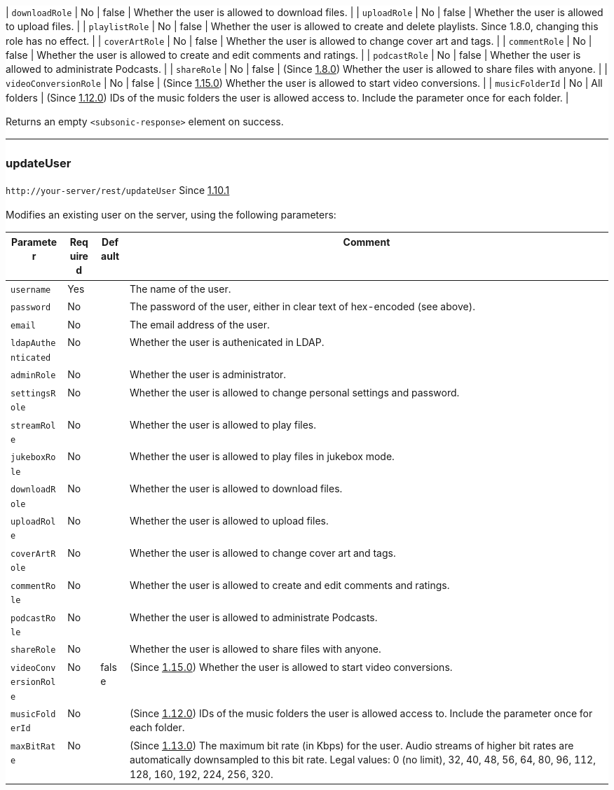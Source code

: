 | `downloadRole` | No  | false | Whether the user is allowed to download files. |
| `uploadRole` | No  | false | Whether the user is allowed to upload files. |
| `playlistRole` | No  | false | Whether the user is allowed to create and delete playlists. Since 1.8.0, changing this role has no effect. |
| `coverArtRole` | No  | false | Whether the user is allowed to change cover art and tags. |
| `commentRole` | No  | false | Whether the user is allowed to create and edit comments and ratings. |
| `podcastRole` | No  | false | Whether the user is allowed to administrate Podcasts. |
| `shareRole` | No  | false | (Since [1.8.0](../subsonic-versions)) Whether the user is allowed to share files with anyone. |
| `videoConversionRole` | No  | false | (Since [1.15.0](../subsonic-versions)) Whether the user is allowed to start video conversions. |
| `musicFolderId` | No  | All folders | (Since [1.12.0](../subsonic-versions)) IDs of the music folders the user is allowed access to. Include the parameter once for each folder. |

Returns an empty `<subsonic-response>` element on success.


---
### updateUser

`http://your-server/rest/updateUser` Since [1.10.1](../subsonic-versions)

Modifies an existing user on the server, using the following parameters:

| Parameter | Required | Default | Comment |
| --- | --- | --- | --- |
| `username` | Yes |     | The name of the user. |
| `password` | No  |     | The password of the user, either in clear text of hex-encoded (see above). |
| `email` | No  |     | The email address of the user. |
| `ldapAuthenticated` | No  |     | Whether the user is authenicated in LDAP. |
| `adminRole` | No  |     | Whether the user is administrator. |
| `settingsRole` | No  |     | Whether the user is allowed to change personal settings and password. |
| `streamRole` | No  |     | Whether the user is allowed to play files. |
| `jukeboxRole` | No  |     | Whether the user is allowed to play files in jukebox mode. |
| `downloadRole` | No  |     | Whether the user is allowed to download files. |
| `uploadRole` | No  |     | Whether the user is allowed to upload files. |
| `coverArtRole` | No  |     | Whether the user is allowed to change cover art and tags. |
| `commentRole` | No  |     | Whether the user is allowed to create and edit comments and ratings. |
| `podcastRole` | No  |     | Whether the user is allowed to administrate Podcasts. |
| `shareRole` | No  |     | Whether the user is allowed to share files with anyone. |
| `videoConversionRole` | No  | false | (Since [1.15.0](../subsonic-versions)) Whether the user is allowed to start video conversions. |
| `musicFolderId` | No  |     | (Since [1.12.0](../subsonic-versions)) IDs of the music folders the user is allowed access to. Include the parameter once for each folder. |
| `maxBitRate` | No  |     | (Since [1.13.0](../subsonic-versions)) The maximum bit rate (in Kbps) for the user. Audio streams of higher bit rates are automatically downsampled to this bit rate. Legal values: 0 (no limit), 32, 40, 48, 56, 64, 80, 96, 112, 128, 160, 192, 224, 256, 320. |
